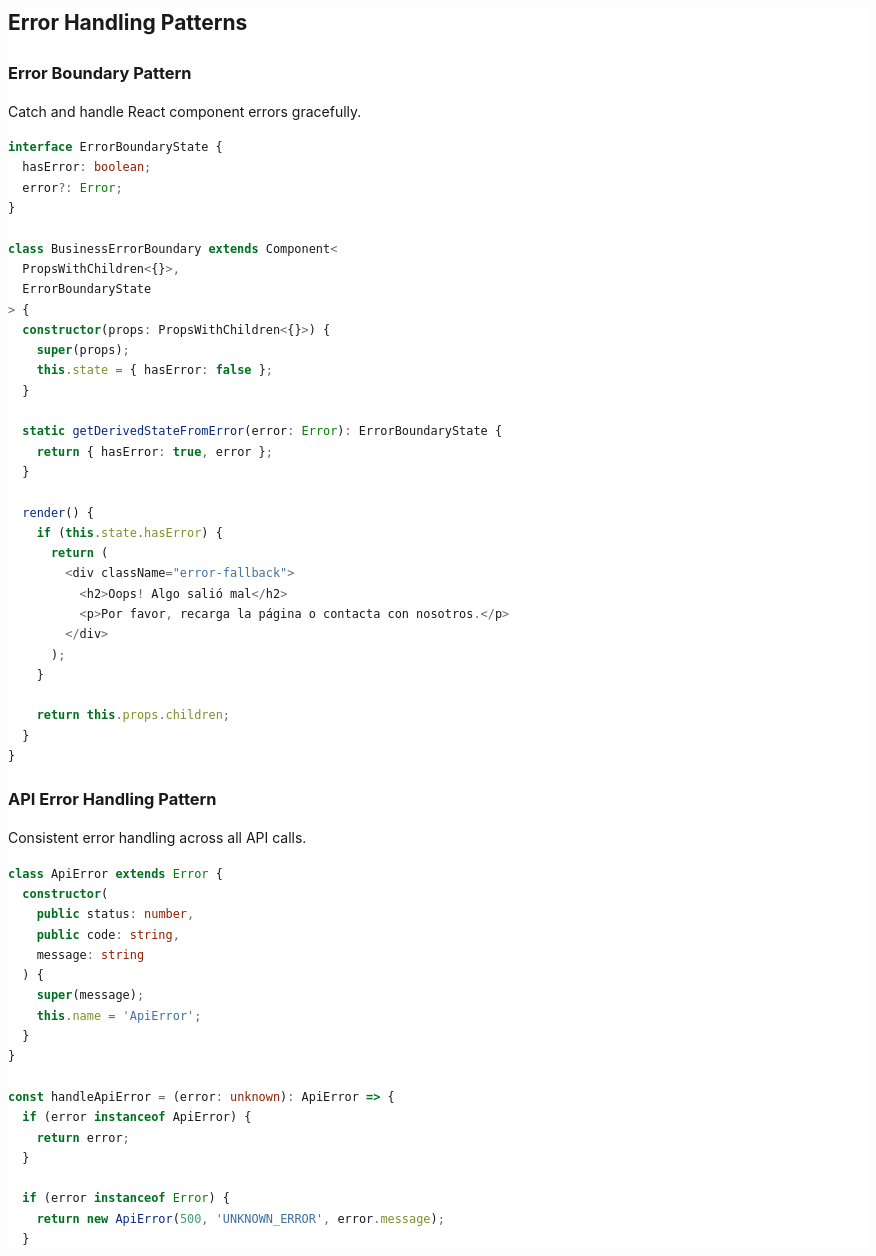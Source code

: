 ## Error Handling Patterns

### Error Boundary Pattern
Catch and handle React component errors gracefully.

```typescript
interface ErrorBoundaryState {
  hasError: boolean;
  error?: Error;
}

class BusinessErrorBoundary extends Component<
  PropsWithChildren<{}>,
  ErrorBoundaryState
> {
  constructor(props: PropsWithChildren<{}>) {
    super(props);
    this.state = { hasError: false };
  }

  static getDerivedStateFromError(error: Error): ErrorBoundaryState {
    return { hasError: true, error };
  }

  render() {
    if (this.state.hasError) {
      return (
        <div className="error-fallback">
          <h2>Oops! Algo salió mal</h2>
          <p>Por favor, recarga la página o contacta con nosotros.</p>
        </div>
      );
    }

    return this.props.children;
  }
}
```

### API Error Handling Pattern
Consistent error handling across all API calls.

```typescript
class ApiError extends Error {
  constructor(
    public status: number,
    public code: string,
    message: string
  ) {
    super(message);
    this.name = 'ApiError';
  }
}

const handleApiError = (error: unknown): ApiError => {
  if (error instanceof ApiError) {
    return error;
  }

  if (error instanceof Error) {
    return new ApiError(500, 'UNKNOWN_ERROR', error.message);
  }

```